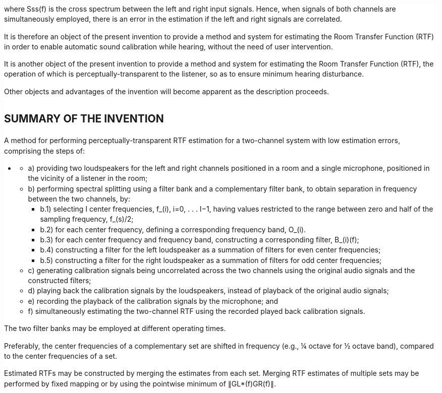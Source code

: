 where Sss(f) is the cross spectrum between the left and right input signals. Hence, when signals of both channels are simultaneously employed, there is an error in the estimation if the left and right signals are correlated.

It is therefore an object of the present invention to provide a method and system for estimating the Room Transfer Function (RTF) in order to enable automatic sound calibration while hearing, without the need of user intervention.

It is another object of the present invention to provide a method and system for estimating the Room Transfer Function (RTF), the operation of which is perceptually-transparent to the listener, so as to ensure minimum hearing disturbance.

Other objects and advantages of the invention will become apparent as the description proceeds.

## SUMMARY OF THE INVENTION

A method for performing perceptually-transparent RTF estimation for a two-channel system with low estimation errors, comprising the steps of:


- - a) providing two loudspeakers for the left and right channels
    positioned in a room and a single microphone, positioned in the
    vicinity of a listener in the room;
  - b) performing spectral splitting using a filter bank and a
    complementary filter bank, to obtain separation in frequency between
    the two channels, by:
    - b.1) selecting I center frequencies, f_(i), i=0, . . . I−1, having
      values restricted to the range between zero and half of the
      sampling frequency, f_(s)/2;
    - b.2) for each center frequency, defining a corresponding frequency
      band, O_(i).
    - b.3) for each center frequency and frequency band, constructing a
      corresponding filter, B_(i)(f);
    - b.4) constructing a filter for the left loudspeaker as a summation
      of filters for even center frequencies;
    - b.5) constructing a filter for the right loudspeaker as a
      summation of filters for odd center frequencies;
  - c) generating calibration signals being uncorrelated across the two
    channels using the original audio signals and the constructed
    filters;
  - d) playing back the calibration signals by the loudspeakers, instead
    of playback of the original audio signals;
  - e) recording the playback of the calibration signals by the
    microphone; and
  - f) simultaneously estimating the two-channel RTF using the recorded
    played back calibration signals.

The two filter banks may be employed at different operating times.

Preferably, the center frequencies of a complementary set are shifted in frequency (e.g., ¼ octave for ½ octave band), compared to the center frequencies of a set.

Estimated RTFs may be constructed by merging the estimates from each set. Merging RTF estimates of multiple sets may be performed by fixed mapping or by using the pointwise minimum of ∥GL*(f)GR(f)∥.
